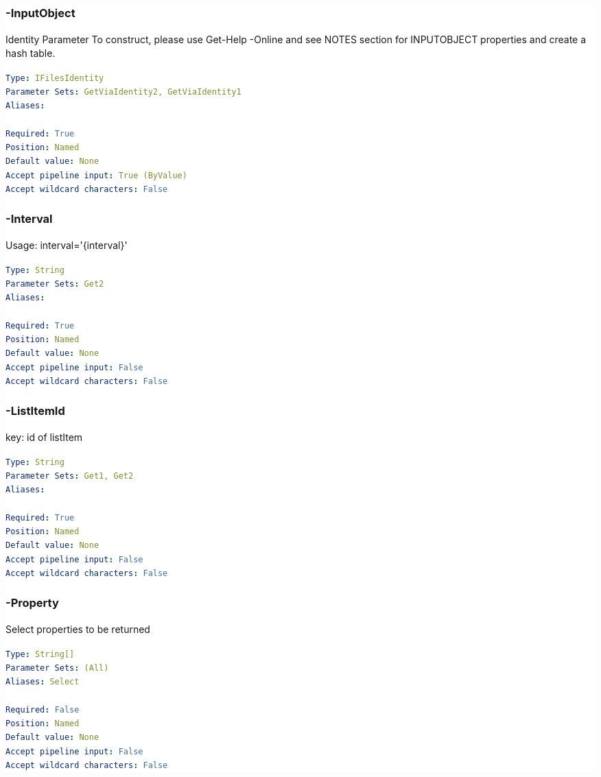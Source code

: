 ### -InputObject
Identity Parameter
To construct, please use Get-Help -Online and see NOTES section for INPUTOBJECT properties and create a hash table.

```yaml
Type: IFilesIdentity
Parameter Sets: GetViaIdentity2, GetViaIdentity1
Aliases:

Required: True
Position: Named
Default value: None
Accept pipeline input: True (ByValue)
Accept wildcard characters: False
```

### -Interval
Usage: interval='{interval}'

```yaml
Type: String
Parameter Sets: Get2
Aliases:

Required: True
Position: Named
Default value: None
Accept pipeline input: False
Accept wildcard characters: False
```

### -ListItemId
key: id of listItem

```yaml
Type: String
Parameter Sets: Get1, Get2
Aliases:

Required: True
Position: Named
Default value: None
Accept pipeline input: False
Accept wildcard characters: False
```

### -Property
Select properties to be returned

```yaml
Type: String[]
Parameter Sets: (All)
Aliases: Select

Required: False
Position: Named
Default value: None
Accept pipeline input: False
Accept wildcard characters: False
```
